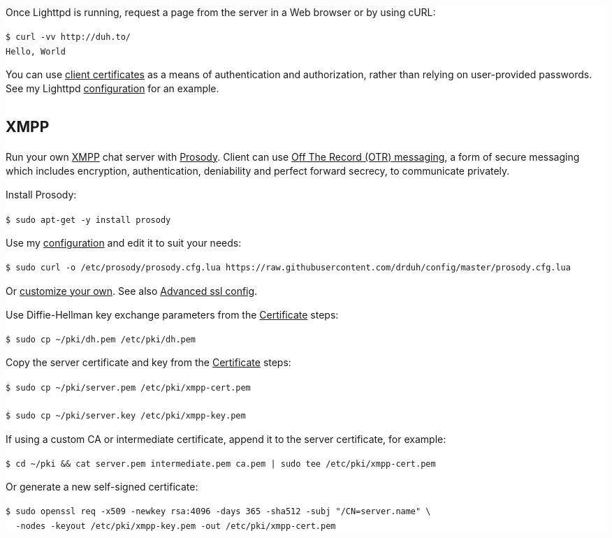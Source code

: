 Once Lighttpd is running, request a page from the server in a Web browser or by using cURL:

```console
$ curl -vv http://duh.to/
Hello, World
```

You can use [client certificates](https://security.stackexchange.com/questions/14589/advantages-of-client-certificates-for-client-authentication) as a means of authentication and authorization, rather than relying on user-provided passwords. See my Lighttpd [configuration](https://github.com/drduh/config/blob/master/lighttpd.conf) for an example.

## XMPP

Run your own [XMPP](https://en.wikipedia.org/wiki/XMPP) chat server with [Prosody](https://prosody.im/). Client can use [Off The Record (OTR) messaging](https://otr.cypherpunks.ca/), a form of secure messaging which includes encryption, authentication, deniability and perfect forward secrecy, to communicate privately.

Install Prosody:

```console
$ sudo apt-get -y install prosody
```

Use my [configuration](https://github.com/drduh/config/blob/master/prosody.cfg.lua) and edit it to suit your needs:

```console
$ sudo curl -o /etc/prosody/prosody.cfg.lua https://raw.githubusercontent.com/drduh/config/master/prosody.cfg.lua
```

Or [customize your own](https://prosody.im/doc/example_config). See also [Advanced ssl config](https://prosody.im/doc/advanced_ssl_config).

Use Diffie-Hellman key exchange parameters from the [Certificate](#certificates) steps:

```console
$ sudo cp ~/pki/dh.pem /etc/pki/dh.pem
```

Copy the server certificate and key from the [Certificate](#certificates) steps:

```console
$ sudo cp ~/pki/server.pem /etc/pki/xmpp-cert.pem

$ sudo cp ~/pki/server.key /etc/pki/xmpp-key.pem
```

If using a custom CA or intermediate certificate, append it to the server certificate, for example:

```console
$ cd ~/pki && cat server.pem intermediate.pem ca.pem | sudo tee /etc/pki/xmpp-cert.pem
```

Or generate a new self-signed certificate:

```console
$ sudo openssl req -x509 -newkey rsa:4096 -days 365 -sha512 -subj "/CN=server.name" \
  -nodes -keyout /etc/pki/xmpp-key.pem -out /etc/pki/xmpp-cert.pem
```
